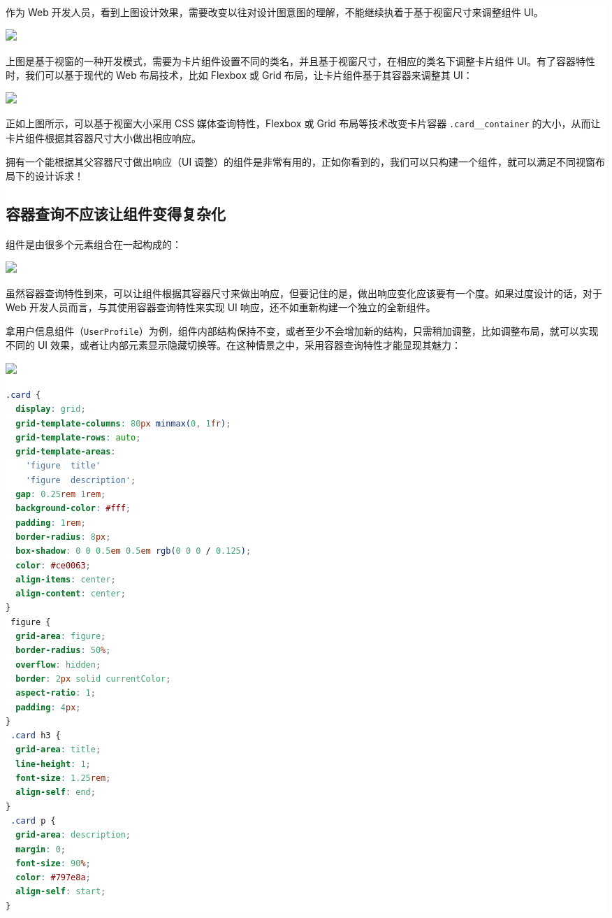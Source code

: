 作为 Web 开发人员，看到上图设计效果，需要改变以往对设计图意图的理解，不能继续执着于基于视窗尺寸来调整组件 UI。

![](_attachment/img/a7fba5dba987e2edf210d4993da06e5a_MD5.png)

上图是基于视窗的一种开发模式，需要为卡片组件设置不同的类名，并且基于视窗尺寸，在相应的类名下调整卡片组件 UI。有了容器特性时，我们可以基于现代的 Web 布局技术，比如 Flexbox 或 Grid 布局，让卡片组件基于其容器来调整其 UI：

![](_attachment/img/82048582abc8078b6fa100245bd53294_MD5.png)

正如上图所示，可以基于视窗大小采用 CSS 媒体查询特性，Flexbox 或 Grid 布局等技术改变卡片容器 `.card__container` 的大小，从而让卡片组件根据其容器尺寸大小做出相应响应。

拥有一个能根据其父容器尺寸做出响应（UI 调整）的组件是非常有用的，正如你看到的，我们可以只构建一个组件，就可以满足不同视窗布局下的设计诉求！

## 容器查询不应该让组件变得复杂化

组件是由很多个元素组合在一起构成的：

![](_attachment/img/a3928dd31b554552d28909e54fc49379_MD5.png)

虽然容器查询特性到来，可以让组件根据其容器尺寸来做出响应，但要记住的是，做出响应变化应该要有一个度。如果过度设计的话，对于 Web 开发人员而言，与其使用容器查询特性来实现 UI 响应，还不如重新构建一个独立的全新组件。

拿用户信息组件（`UserProfile`）为例，组件内部结构保持不变，或者至少不会增加新的结构，只需稍加调整，比如调整布局，就可以实现不同的 UI 效果，或者让内部元素显示隐藏切换等。在这种情景之中，采用容器查询特性才能显现其魅力：

![](_attachment/img/729a5882db314b7deeb4d0a851b7b928_MD5.png)

```css
.card {
  display: grid;
  grid-template-columns: 80px minmax(0, 1fr);
  grid-template-rows: auto;
  grid-template-areas:
    'figure  title'
    'figure  description';
  gap: 0.25rem 1rem;
  background-color: #fff;
  padding: 1rem;
  border-radius: 8px;
  box-shadow: 0 0 0.5em 0.5em rgb(0 0 0 / 0.125);
  color: #ce0063;
  align-items: center;
  align-content: center;
}
​ figure {
  grid-area: figure;
  border-radius: 50%;
  overflow: hidden;
  border: 2px solid currentColor;
  aspect-ratio: 1;
  padding: 4px;
}
​ .card h3 {
  grid-area: title;
  line-height: 1;
  font-size: 1.25rem;
  align-self: end;
}
​ .card p {
  grid-area: description;
  margin: 0;
  font-size: 90%;
  color: #797e8a;
  align-self: start;
}
```
